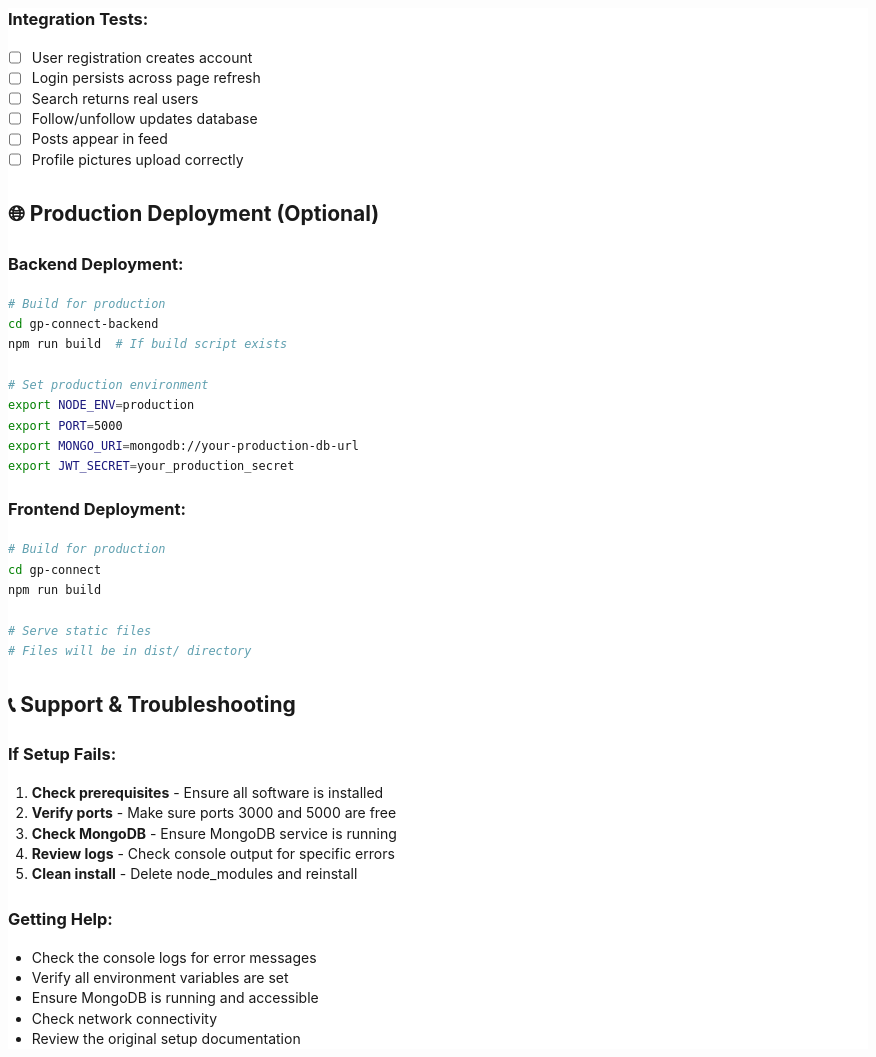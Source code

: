 ### **Integration Tests:**
- [ ] User registration creates account
- [ ] Login persists across page refresh
- [ ] Search returns real users
- [ ] Follow/unfollow updates database
- [ ] Posts appear in feed
- [ ] Profile pictures upload correctly

## 🌐 **Production Deployment (Optional)**

### **Backend Deployment:**
```bash
# Build for production
cd gp-connect-backend
npm run build  # If build script exists

# Set production environment
export NODE_ENV=production
export PORT=5000
export MONGO_URI=mongodb://your-production-db-url
export JWT_SECRET=your_production_secret
```

### **Frontend Deployment:**
```bash
# Build for production
cd gp-connect
npm run build

# Serve static files
# Files will be in dist/ directory
```

## 📞 **Support & Troubleshooting**

### **If Setup Fails:**
1. **Check prerequisites** - Ensure all software is installed
2. **Verify ports** - Make sure ports 3000 and 5000 are free
3. **Check MongoDB** - Ensure MongoDB service is running
4. **Review logs** - Check console output for specific errors
5. **Clean install** - Delete node_modules and reinstall

### **Getting Help:**
- Check the console logs for error messages
- Verify all environment variables are set
- Ensure MongoDB is running and accessible
- Check network connectivity
- Review the original setup documentation
